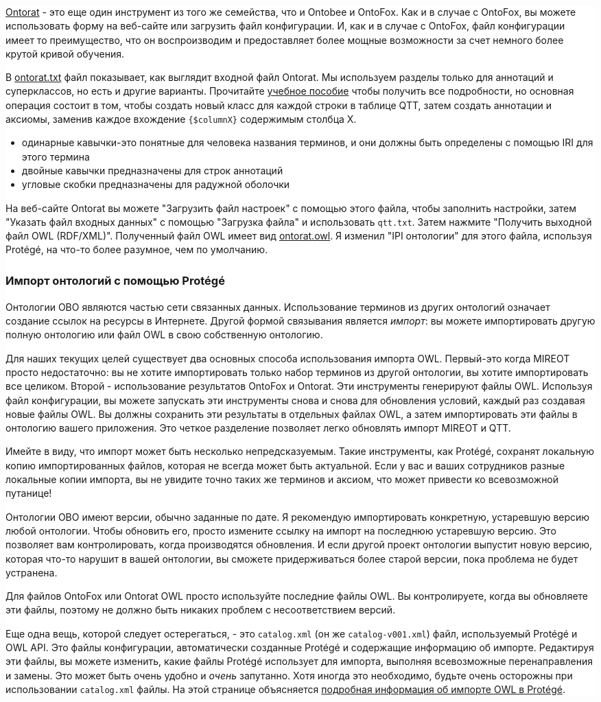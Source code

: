 [Ontorat](http://ontorat.hegroup.org) - это еще один инструмент из того же семейства, что и Ontobee и OntoFox. Как и в случае с OntoFox, вы можете использовать форму на веб-сайте или загрузить файл конфигурации. И, как и в случае с OntoFox, файл конфигурации имеет то преимущество, что он воспроизводим и предоставляет более мощные возможности за счет немного более крутой кривой обучения.

В [ontorat.txt](https://github.com/imbok-pro/obo-tutorial/blob/master/examples/ontorat.txt) файл показывает, как выглядит входной файл Ontorat. Мы используем разделы только для аннотаций и суперклассов, но есть и другие варианты. Прочитайте [учебное пособие](http://ontorat.hegroup.org/tutorial/index.php) чтобы получить все подробности, но основная операция состоит в том, чтобы создать новый класс для каждой строки в таблице QTT, затем создать аннотации и аксиомы, заменив каждое вхождение `{$columnX}` содержимым столбца X.

- одинарные кавычки-это понятные для человека названия терминов, и они должны быть определены с помощью IRI для этого термина
- двойные кавычки предназначены для строк аннотаций
- угловые скобки предназначены для радужной оболочки

На веб-сайте Ontorat вы можете "Загрузить файл настроек" с помощью этого файла, чтобы заполнить настройки, затем "Указать файл входных данных" с помощью "Загрузка файла" и использовать `qtt.txt`. Затем нажмите "Получить выходной файл OWL (RDF/XML)". Полученный файл OWL имеет вид [ontorat.owl](https://github.com/mbox-pro/robot-tutorial/raw/master/examples/ontorat.owl). Я изменил "IPI онтологии" для этого файла, используя Protégé, на что-то более разумное, чем по умолчанию.

### Импорт онтологий с помощью Protégé

Онтологии OBO являются частью сети связанных данных. Использование терминов из других онтологий означает создание ссылок на ресурсы в Интернете. Другой формой связывания является *импорт*: вы можете импортировать другую полную онтологию или файл OWL в свою собственную онтологию.

Для наших текущих целей существует два основных способа использования импорта OWL. Первый-это когда MIREOT просто недостаточно: вы не хотите импортировать только набор терминов из другой онтологии, вы хотите импортировать все целиком. Второй - использование результатов OntoFox и Ontorat. Эти инструменты генерируют файлы OWL. Используя файл конфигурации, вы можете запускать эти инструменты снова и снова для обновления условий, каждый раз создавая новые файлы OWL. Вы должны сохранить эти результаты в отдельных файлах OWL, а затем импортировать эти файлы в онтологию вашего приложения. Это четкое разделение позволяет легко обновлять импорт MIREOT и QTT.

Имейте в виду, что импорт может быть несколько непредсказуемым. Такие инструменты, как Protégé, сохранят локальную копию импортированных файлов, которая не всегда может быть актуальной. Если у вас и ваших сотрудников разные локальные копии импорта, вы не увидите точно таких же терминов и аксиом, что может привести ко всевозможной путанице!

Онтологии OBO имеют версии, обычно заданные по дате. Я рекомендую импортировать конкретную, устаревшую версию любой онтологии. Чтобы обновить его, просто измените ссылку на импорт на последнюю устаревшую версию. Это позволяет вам контролировать, когда производятся обновления. И если другой проект онтологии выпустит новую версию, которая что-то нарушит в вашей онтологии, вы сможете придерживаться более старой версии, пока проблема не будет устранена.

Для файлов OntoFox или Ontorat OWL просто используйте последние файлы OWL. Вы контролируете, когда вы обновляете эти файлы, поэтому не должно быть никаких проблем с несоответствием версий.

Еще одна вещь, которой следует остерегаться, - это `catalog.xml` (он же `catalog-v001.xml`) файл, используемый Protégé и OWL API. Это файлы конфигурации, автоматически созданные Protégé и содержащие информацию об импорте. Редактируя эти файлы, вы можете изменить, какие файлы Protégé использует для импорта, выполняя всевозможные перенаправления и замены. Это может быть очень удобно и *очень* запутанно. Хотя иногда это необходимо, будьте очень осторожны при использовании `catalog.xml` файлы. На этой странице объясняется [подробная информация об импорте OWL в Protégé](http://protegewiki.stanford.edu/wiki/How_Owl_2.0_Imports_Work).
